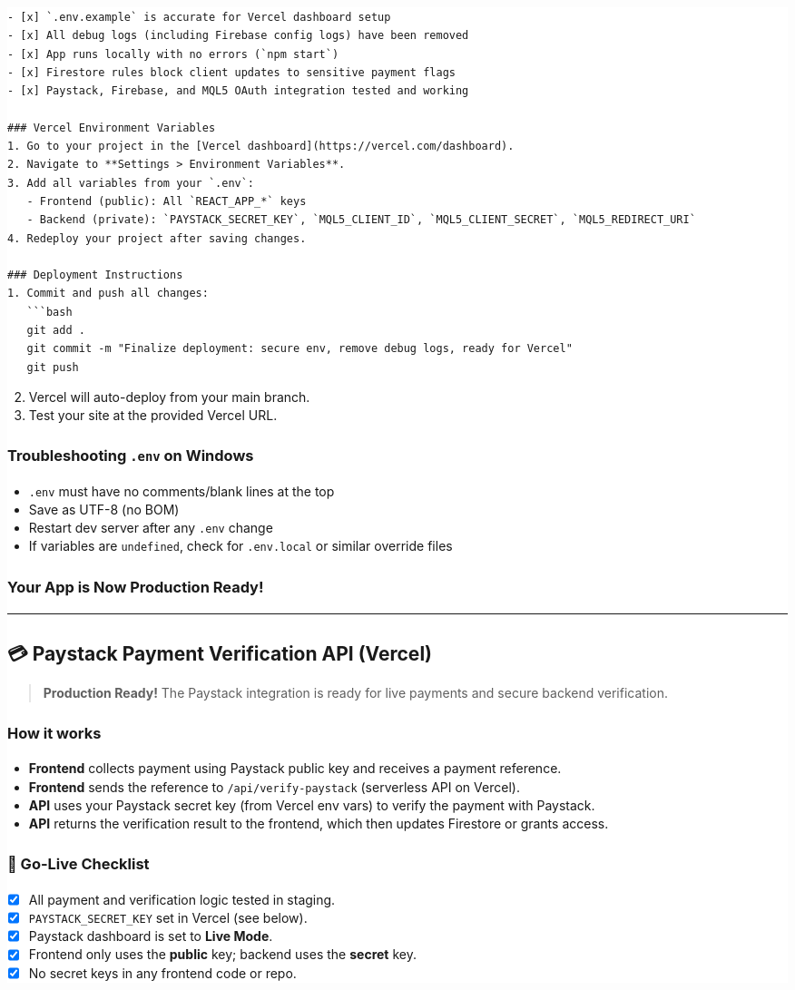 ```
- [x] `.env.example` is accurate for Vercel dashboard setup
- [x] All debug logs (including Firebase config logs) have been removed
- [x] App runs locally with no errors (`npm start`)
- [x] Firestore rules block client updates to sensitive payment flags
- [x] Paystack, Firebase, and MQL5 OAuth integration tested and working

### Vercel Environment Variables
1. Go to your project in the [Vercel dashboard](https://vercel.com/dashboard).
2. Navigate to **Settings > Environment Variables**.
3. Add all variables from your `.env`:
   - Frontend (public): All `REACT_APP_*` keys
   - Backend (private): `PAYSTACK_SECRET_KEY`, `MQL5_CLIENT_ID`, `MQL5_CLIENT_SECRET`, `MQL5_REDIRECT_URI`
4. Redeploy your project after saving changes.

### Deployment Instructions
1. Commit and push all changes:
   ```bash
   git add .
   git commit -m "Finalize deployment: secure env, remove debug logs, ready for Vercel"
   git push
   ```
2. Vercel will auto-deploy from your main branch.
3. Test your site at the provided Vercel URL.

### Troubleshooting `.env` on Windows
- `.env` must have no comments/blank lines at the top
- Save as UTF-8 (no BOM)
- Restart dev server after any `.env` change
- If variables are `undefined`, check for `.env.local` or similar override files

### Your App is Now Production Ready!

---

## 💳 Paystack Payment Verification API (Vercel)

> **Production Ready!**
> The Paystack integration is ready for live payments and secure backend verification.

### How it works
- **Frontend** collects payment using Paystack public key and receives a payment reference.
- **Frontend** sends the reference to `/api/verify-paystack` (serverless API on Vercel).
- **API** uses your Paystack secret key (from Vercel env vars) to verify the payment with Paystack.
- **API** returns the verification result to the frontend, which then updates Firestore or grants access.

### 🚀 Go-Live Checklist
- [x] All payment and verification logic tested in staging.
- [x] `PAYSTACK_SECRET_KEY` set in Vercel (see below).
- [x] Paystack dashboard is set to **Live Mode**.
- [x] Frontend only uses the **public** key; backend uses the **secret** key.
- [x] No secret keys in any frontend code or repo.
